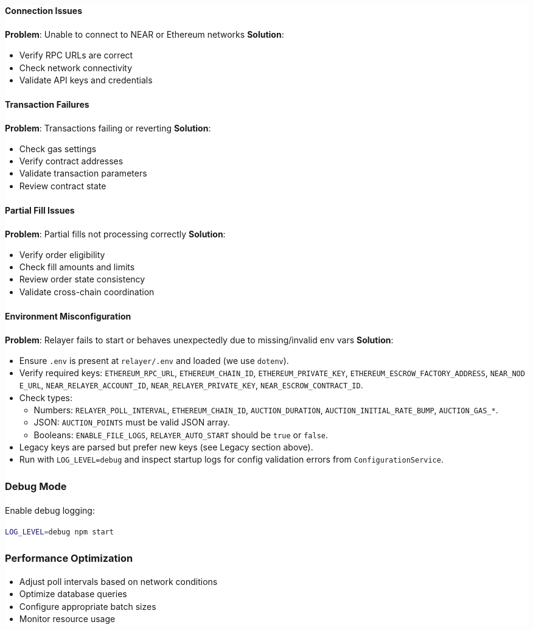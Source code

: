 #### Connection Issues
**Problem**: Unable to connect to NEAR or Ethereum networks
**Solution**: 
- Verify RPC URLs are correct
- Check network connectivity
- Validate API keys and credentials

#### Transaction Failures
**Problem**: Transactions failing or reverting
**Solution**:
- Check gas settings
- Verify contract addresses
- Validate transaction parameters
- Review contract state

#### Partial Fill Issues
**Problem**: Partial fills not processing correctly
**Solution**:
- Verify order eligibility
- Check fill amounts and limits
- Review order state consistency
- Validate cross-chain coordination

#### Environment Misconfiguration
**Problem**: Relayer fails to start or behaves unexpectedly due to missing/invalid env vars
**Solution**:
- Ensure `.env` is present at `relayer/.env` and loaded (we use `dotenv`).
- Verify required keys: `ETHEREUM_RPC_URL`, `ETHEREUM_CHAIN_ID`, `ETHEREUM_PRIVATE_KEY`, `ETHEREUM_ESCROW_FACTORY_ADDRESS`, `NEAR_NODE_URL`, `NEAR_RELAYER_ACCOUNT_ID`, `NEAR_RELAYER_PRIVATE_KEY`, `NEAR_ESCROW_CONTRACT_ID`.
- Check types:
  - Numbers: `RELAYER_POLL_INTERVAL`, `ETHEREUM_CHAIN_ID`, `AUCTION_DURATION`, `AUCTION_INITIAL_RATE_BUMP`, `AUCTION_GAS_*`.
  - JSON: `AUCTION_POINTS` must be valid JSON array.
  - Booleans: `ENABLE_FILE_LOGS`, `RELAYER_AUTO_START` should be `true` or `false`.
- Legacy keys are parsed but prefer new keys (see Legacy section above).
- Run with `LOG_LEVEL=debug` and inspect startup logs for config validation errors from `ConfigurationService`.

### Debug Mode
Enable debug logging:
```bash
LOG_LEVEL=debug npm start
```

### Performance Optimization
- Adjust poll intervals based on network conditions
- Optimize database queries
- Configure appropriate batch sizes
- Monitor resource usage
